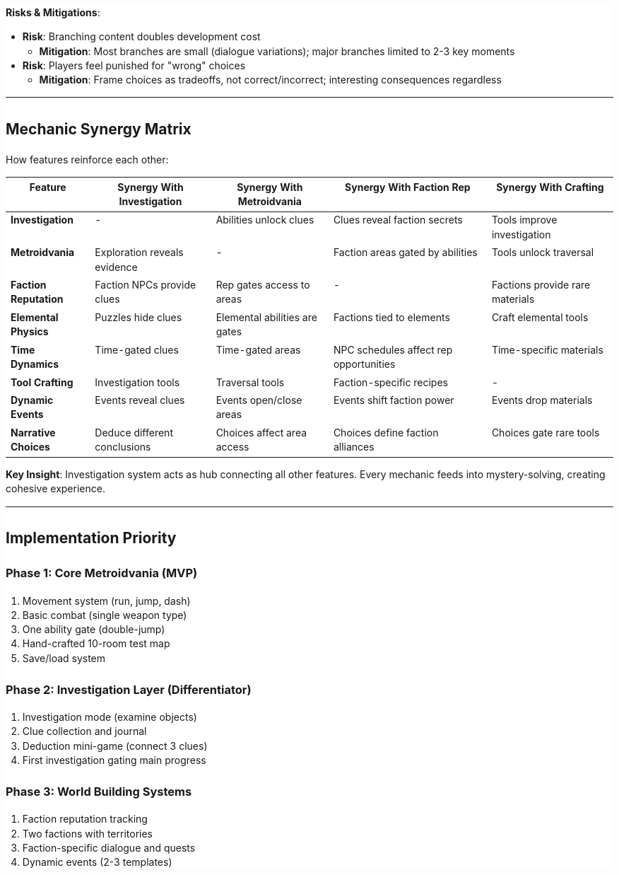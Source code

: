 **Risks & Mitigations**:
- **Risk**: Branching content doubles development cost
  - **Mitigation**: Most branches are small (dialogue variations); major branches limited to 2-3 key moments
- **Risk**: Players feel punished for "wrong" choices
  - **Mitigation**: Frame choices as tradeoffs, not correct/incorrect; interesting consequences regardless

---

## Mechanic Synergy Matrix

How features reinforce each other:

| Feature              | Synergy With Investigation | Synergy With Metroidvania | Synergy With Faction Rep | Synergy With Crafting |
|----------------------|----------------------------|---------------------------|--------------------------|----------------------|
| **Investigation**    | -                          | Abilities unlock clues    | Clues reveal faction secrets | Tools improve investigation |
| **Metroidvania**     | Exploration reveals evidence | -                        | Faction areas gated by abilities | Tools unlock traversal |
| **Faction Reputation** | Faction NPCs provide clues | Rep gates access to areas | -                        | Factions provide rare materials |
| **Elemental Physics** | Puzzles hide clues        | Elemental abilities are gates | Factions tied to elements | Craft elemental tools |
| **Time Dynamics**    | Time-gated clues          | Time-gated areas          | NPC schedules affect rep opportunities | Time-specific materials |
| **Tool Crafting**    | Investigation tools        | Traversal tools           | Faction-specific recipes | -                        |
| **Dynamic Events**   | Events reveal clues        | Events open/close areas   | Events shift faction power | Events drop materials    |
| **Narrative Choices** | Deduce different conclusions | Choices affect area access | Choices define faction alliances | Choices gate rare tools |

**Key Insight**: Investigation system acts as hub connecting all other features. Every mechanic feeds into mystery-solving, creating cohesive experience.

---

## Implementation Priority

### Phase 1: Core Metroidvania (MVP)
1. Movement system (run, jump, dash)
2. Basic combat (single weapon type)
3. One ability gate (double-jump)
4. Hand-crafted 10-room test map
5. Save/load system

### Phase 2: Investigation Layer (Differentiator)
1. Investigation mode (examine objects)
2. Clue collection and journal
3. Deduction mini-game (connect 3 clues)
4. First investigation gating main progress

### Phase 3: World Building Systems
1. Faction reputation tracking
2. Two factions with territories
3. Faction-specific dialogue and quests
4. Dynamic events (2-3 templates)
